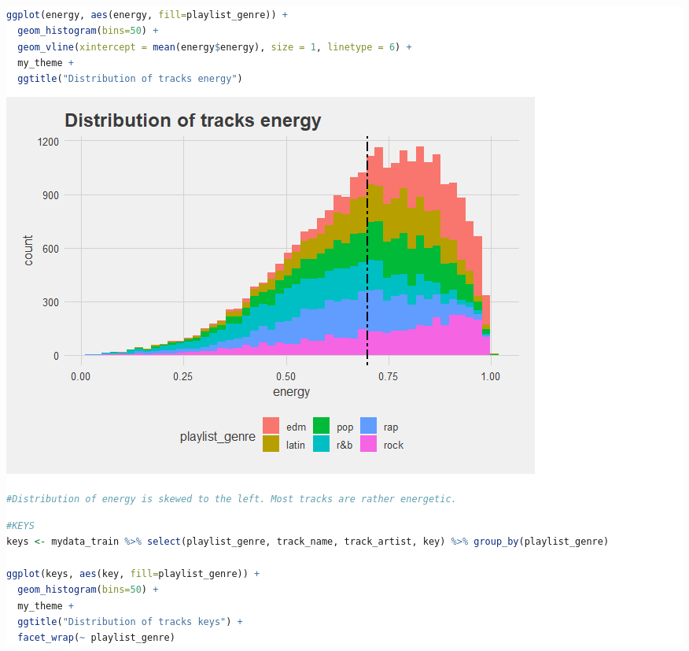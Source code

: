 ``` r
ggplot(energy, aes(energy, fill=playlist_genre)) +
  geom_histogram(bins=50) +
  geom_vline(xintercept = mean(energy$energy), size = 1, linetype = 6) +
  my_theme +
  ggtitle("Distribution of tracks energy")
```

![](Projekt1_Bartek_files/figure-gfm/unnamed-chunk-12-1.png)

``` r
#Distribution of energy is skewed to the left. Most tracks are rather energetic.
```

``` r
#KEYS
keys <- mydata_train %>% select(playlist_genre, track_name, track_artist, key) %>% group_by(playlist_genre)

ggplot(keys, aes(key, fill=playlist_genre)) +
  geom_histogram(bins=50) +
  my_theme +
  ggtitle("Distribution of tracks keys") +
  facet_wrap(~ playlist_genre)
```
